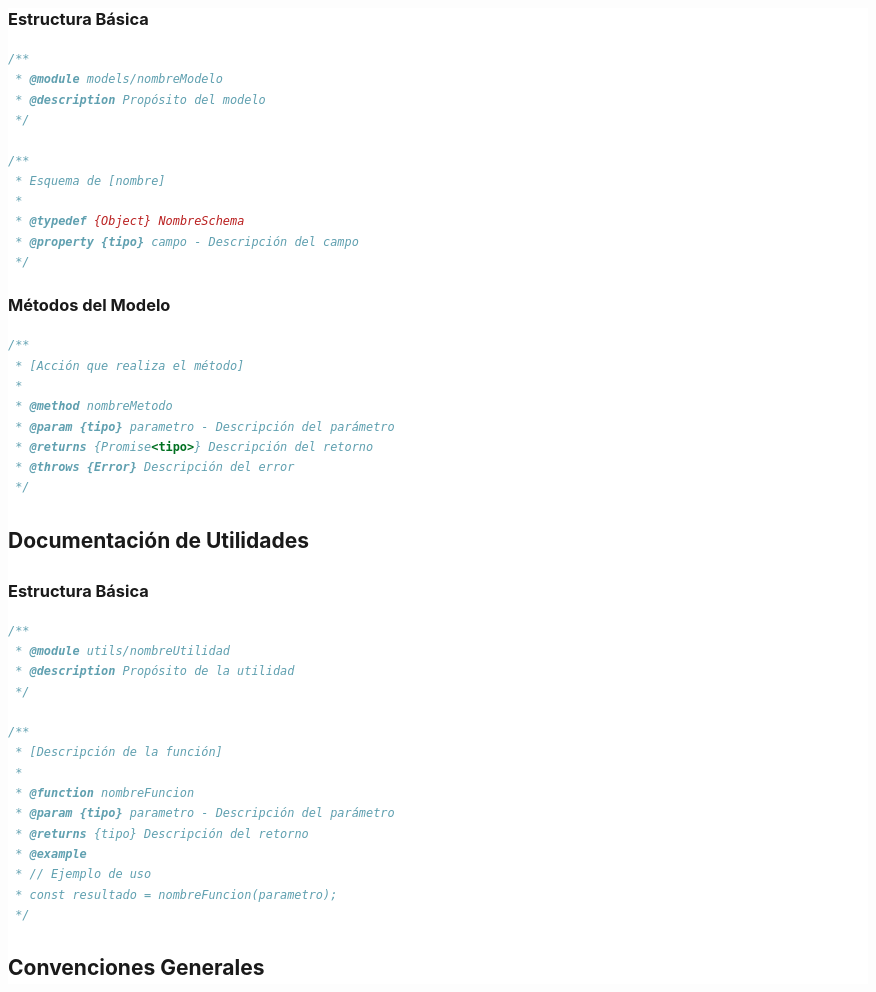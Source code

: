 ### Estructura Básica
```javascript
/**
 * @module models/nombreModelo
 * @description Propósito del modelo
 */

/**
 * Esquema de [nombre]
 * 
 * @typedef {Object} NombreSchema
 * @property {tipo} campo - Descripción del campo
 */
```

### Métodos del Modelo
```javascript
/**
 * [Acción que realiza el método]
 * 
 * @method nombreMetodo
 * @param {tipo} parametro - Descripción del parámetro
 * @returns {Promise<tipo>} Descripción del retorno
 * @throws {Error} Descripción del error
 */
```

## Documentación de Utilidades

### Estructura Básica
```javascript
/**
 * @module utils/nombreUtilidad
 * @description Propósito de la utilidad
 */

/**
 * [Descripción de la función]
 * 
 * @function nombreFuncion
 * @param {tipo} parametro - Descripción del parámetro
 * @returns {tipo} Descripción del retorno
 * @example
 * // Ejemplo de uso
 * const resultado = nombreFuncion(parametro);
 */
```

## Convenciones Generales
